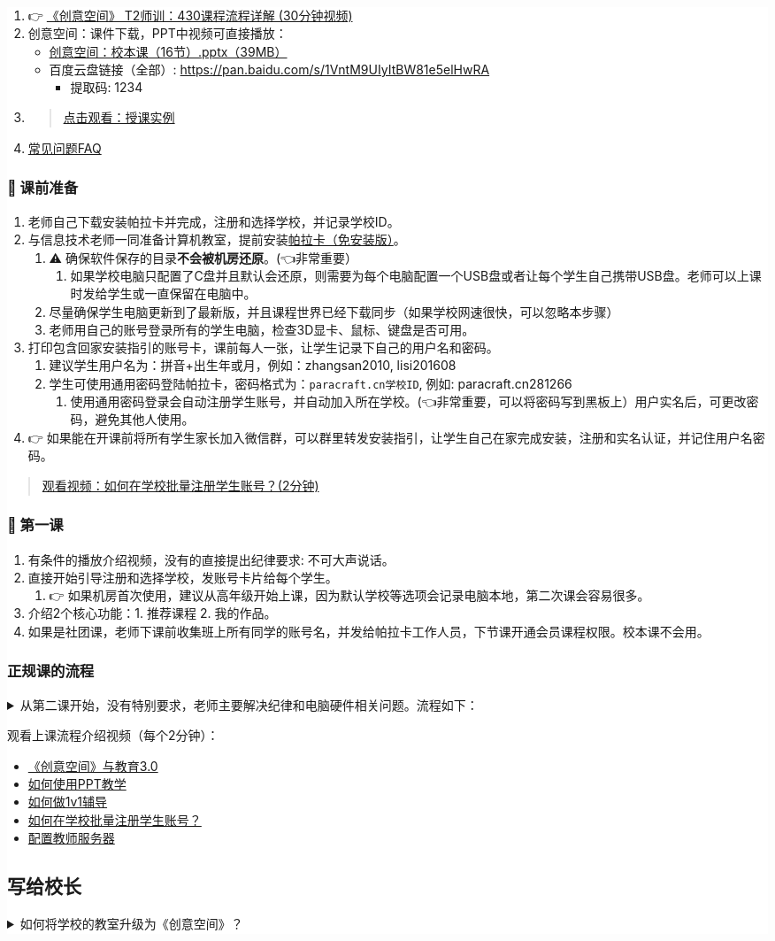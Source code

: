 1. :point_right: [《创意空间》 T2师训：430课程流程详解 (30分钟视频)](https://keepwork.com/official/tips/sx1/T2_430)
2. 创意空间：课件下载，PPT中视频可直接播放：
   - [创意空间：校本课（16节）.pptx（39MB）](https://api.keepwork.com/ts-storage/siteFiles/21141/raw#创意空间：校本课（16节）.pptx)
   - 百度云盘链接（全部）: https://pan.baidu.com/s/1VntM9UIyItBW81e5elHwRA  
      - 提取码: 1234
3.  > [点击观看：授课实例]( https://api.keepwork.com/ts-storage/siteFiles/21760/raw#【创意空间】示范课.mp4) 
4. [常见问题FAQ](https://keepwork.com/official/docs/teach/lessons/lesson_faq)  
</details>


### :checkered_flag: 课前准备
1. 老师自己下载安装帕拉卡并完成，注册和选择学校，并记录学校ID。
1. 与信息技术老师一同准备计算机教室，提前安装[帕拉卡（免安装版）](https://www.paracraft.cn/download)。
    1. :warning: 确保软件保存的目录**不会被机房还原**。(:point_left:非常重要）
       1. 如果学校电脑只配置了C盘并且默认会还原，则需要为每个电脑配置一个USB盘或者让每个学生自己携带USB盘。老师可以上课时发给学生或一直保留在电脑中。
    1. 尽量确保学生电脑更新到了最新版，并且课程世界已经下载同步（如果学校网速很快，可以忽略本步骤）
    1. 老师用自己的账号登录所有的学生电脑，检查3D显卡、鼠标、键盘是否可用。
1. 打印包含回家安装指引的账号卡，课前每人一张，让学生记录下自己的用户名和密码。 
    1. 建议学生用户名为：拼音+出生年或月，例如：zhangsan2010, lisi201608
    1. 学生可使用通用密码登陆帕拉卡，密码格式为：`paracraft.cn学校ID`, 例如: paracraft.cn281266
        1. 使用通用密码登录会自动注册学生账号，并自动加入所在学校。(:point_left:非常重要，可以将密码写到黑板上）用户实名后，可更改密码，避免其他人使用。 
1. :point_right: 如果能在开课前将所有学生家长加入微信群，可以群里转发安装指引，让学生自己在家完成安装，注册和实名认证，并记住用户名密码。 

> [观看视频：如何在学校批量注册学生账号？(2分钟)](https://keepwork.com/official/tips/s1/1_236)

### :book: 第一课
1. 有条件的播放介绍视频，没有的直接提出纪律要求: 不可大声说话。
1. 直接开始引导注册和选择学校，发账号卡片给每个学生。
    1. :point_right: 如果机房首次使用，建议从高年级开始上课，因为默认学校等选项会记录电脑本地，第二次课会容易很多。
1. 介绍2个核心功能：1. 推荐课程  2. 我的作品。 
1. 如果是社团课，老师下课前收集班上所有同学的账号名，并发给帕拉卡工作人员，下节课开通会员课程权限。校本课不会用。


### 正规课的流程

<details><summary>从第二课开始，没有特别要求，老师主要解决纪律和电脑硬件相关问题。流程如下：</summary></details>


观看上课流程介绍视频（每个2分钟）：
- [《创意空间》与教育3.0](https://keepwork.com/official/tips/s1/1_217)
- [如何使用PPT教学](https://keepwork.com/official/tips/s1/1_223)
- [如何做1v1辅导](https://keepwork.com/official/tips/s1/1_224)
- [如何在学校批量注册学生账号？](https://keepwork.com/official/tips/s1/1_236)
- [配置教师服务器](https://keepwork.com/official/tips/s1/1_237)

## 写给校长

<details><summary>如何将学校的教室升级为《创意空间》？</summary></details>


